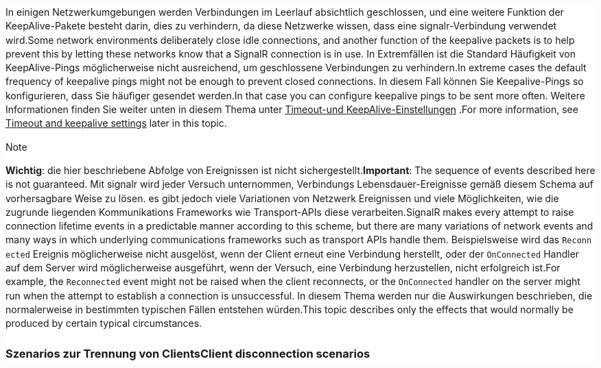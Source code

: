 <span data-ttu-id="4af18-222">In einigen Netzwerkumgebungen werden Verbindungen im Leerlauf absichtlich geschlossen, und eine weitere Funktion der KeepAlive-Pakete besteht darin, dies zu verhindern, da diese Netzwerke wissen, dass eine signalr-Verbindung verwendet wird.</span><span class="sxs-lookup"><span data-stu-id="4af18-222">Some network environments deliberately close idle connections, and another function of the keepalive packets is to help prevent this by letting these networks know that a SignalR connection is in use.</span></span> <span data-ttu-id="4af18-223">In Extremfällen ist die Standard Häufigkeit von KeepAlive-Pings möglicherweise nicht ausreichend, um geschlossene Verbindungen zu verhindern.</span><span class="sxs-lookup"><span data-stu-id="4af18-223">In extreme cases the default frequency of keepalive pings might not be enough to prevent closed connections.</span></span> <span data-ttu-id="4af18-224">In diesem Fall können Sie Keepalive-Pings so konfigurieren, dass Sie häufiger gesendet werden.</span><span class="sxs-lookup"><span data-stu-id="4af18-224">In that case you can configure keepalive pings to be sent more often.</span></span> <span data-ttu-id="4af18-225">Weitere Informationen finden Sie weiter unten in diesem Thema unter [Timeout-und KeepAlive-Einstellungen](#timeoutkeepalive) .</span><span class="sxs-lookup"><span data-stu-id="4af18-225">For more information, see [Timeout and keepalive settings](#timeoutkeepalive) later in this topic.</span></span>

> [!NOTE]
>
> <span data-ttu-id="4af18-226">**Wichtig**: die hier beschriebene Abfolge von Ereignissen ist nicht sichergestellt.</span><span class="sxs-lookup"><span data-stu-id="4af18-226">**Important**: The sequence of events described here is not guaranteed.</span></span> <span data-ttu-id="4af18-227">Mit signalr wird jeder Versuch unternommen, Verbindungs Lebensdauer-Ereignisse gemäß diesem Schema auf vorhersagbare Weise zu lösen. es gibt jedoch viele Variationen von Netzwerk Ereignissen und viele Möglichkeiten, wie die zugrunde liegenden Kommunikations Frameworks wie Transport-APIs diese verarbeiten.</span><span class="sxs-lookup"><span data-stu-id="4af18-227">SignalR makes every attempt to raise connection lifetime events in a predictable manner according to this scheme, but there are many variations of network events and many ways in which underlying communications frameworks such as transport APIs handle them.</span></span> <span data-ttu-id="4af18-228">Beispielsweise wird das `Reconnected` Ereignis möglicherweise nicht ausgelöst, wenn der Client erneut eine Verbindung herstellt, oder der `OnConnected` Handler auf dem Server wird möglicherweise ausgeführt, wenn der Versuch, eine Verbindung herzustellen, nicht erfolgreich ist.</span><span class="sxs-lookup"><span data-stu-id="4af18-228">For example, the `Reconnected` event might not be raised when the client reconnects, or the `OnConnected` handler on the server might run when the attempt to establish a connection is unsuccessful.</span></span> <span data-ttu-id="4af18-229">In diesem Thema werden nur die Auswirkungen beschrieben, die normalerweise in bestimmten typischen Fällen entstehen würden.</span><span class="sxs-lookup"><span data-stu-id="4af18-229">This topic describes only the effects that would normally be produced by certain typical circumstances.</span></span>

<a id="clientdisconnect"></a>

### <a name="client-disconnection-scenarios"></a><span data-ttu-id="4af18-230">Szenarios zur Trennung von Clients</span><span class="sxs-lookup"><span data-stu-id="4af18-230">Client disconnection scenarios</span></span>

